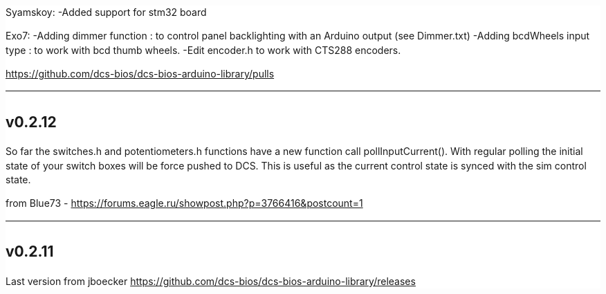 Syamskoy:
-Added support for stm32 board

Exo7:
-Adding dimmer function : to control panel backlighting with an Arduino output (see Dimmer.txt)
-Adding bcdWheels input type : to work with bcd thumb wheels.
-Edit encoder.h to work with CTS288 encoders.

https://github.com/dcs-bios/dcs-bios-arduino-library/pulls

---------
v0.2.12
---------
So far the switches.h and potentiometers.h functions have a new function call pollInputCurrent(). 
With regular polling the initial state of your switch boxes will be force pushed to DCS. 
This is useful as the current control state is synced with the sim control state.

from Blue73 - https://forums.eagle.ru/showpost.php?p=3766416&postcount=1

---------
v0.2.11
---------
Last version from jboecker
https://github.com/dcs-bios/dcs-bios-arduino-library/releases